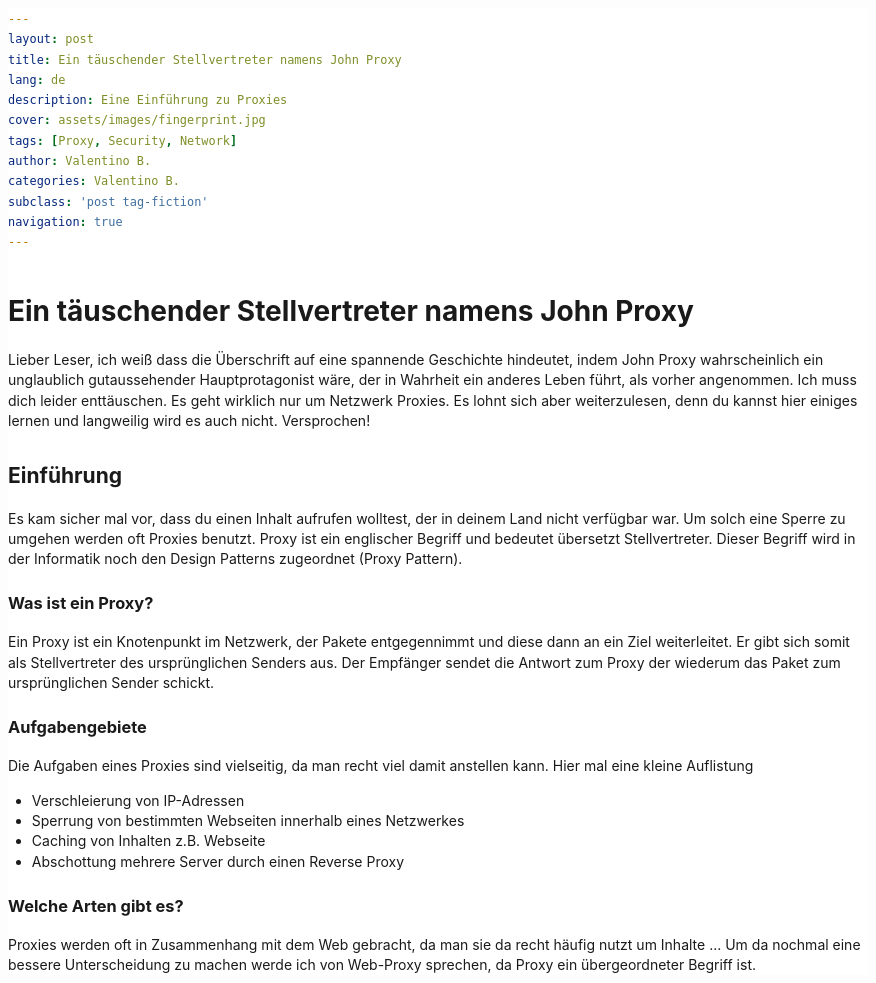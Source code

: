 ```yaml
---
layout: post
title: Ein täuschender Stellvertreter namens John Proxy
lang: de
description: Eine Einführung zu Proxies 
cover: assets/images/fingerprint.jpg
tags: [Proxy, Security, Network]
author: Valentino B.
categories: Valentino B.
subclass: 'post tag-fiction'
navigation: true
---
```


# Ein täuschender Stellvertreter namens John Proxy
Lieber Leser, ich weiß dass die Überschrift auf eine spannende Geschichte hindeutet, 
indem John Proxy wahrscheinlich ein unglaublich gutaussehender Hauptprotagonist wäre, der in Wahrheit ein anderes Leben führt, als vorher angenommen. 
Ich muss dich leider enttäuschen. Es geht wirklich nur um Netzwerk Proxies. 
Es lohnt sich aber weiterzulesen, denn du kannst hier einiges lernen und langweilig wird es auch nicht. Versprochen!

## Einführung
Es kam sicher mal vor, dass du einen Inhalt aufrufen wolltest, der in deinem Land nicht verfügbar war. 
Um solch eine Sperre zu umgehen werden oft Proxies benutzt. Proxy ist ein englischer Begriff und bedeutet übersetzt Stellvertreter. 
Dieser Begriff wird in der Informatik noch den Design Patterns zugeordnet (Proxy Pattern).

### Was ist ein Proxy?
Ein Proxy ist ein Knotenpunkt im Netzwerk, der Pakete entgegennimmt und diese dann an ein Ziel weiterleitet. 
Er gibt sich somit als Stellvertreter des ursprünglichen Senders aus.
Der Empfänger sendet die Antwort zum Proxy der wiederum das Paket zum ursprünglichen Sender schickt.

### Aufgabengebiete
Die Aufgaben eines Proxies sind vielseitig, da man recht viel damit anstellen kann.
Hier mal eine kleine Auflistung 
* Verschleierung von IP-Adressen
* Sperrung von bestimmten Webseiten innerhalb eines Netzwerkes
* Caching von Inhalten z.B. Webseite
* Abschottung mehrere Server durch einen Reverse Proxy

### Welche Arten gibt es?
Proxies werden oft in Zusammenhang mit dem Web gebracht, da man sie da recht häufig nutzt um Inhalte ... 
Um da nochmal eine bessere Unterscheidung zu machen werde ich von Web-Proxy sprechen, da Proxy ein übergeordneter Begriff ist.
